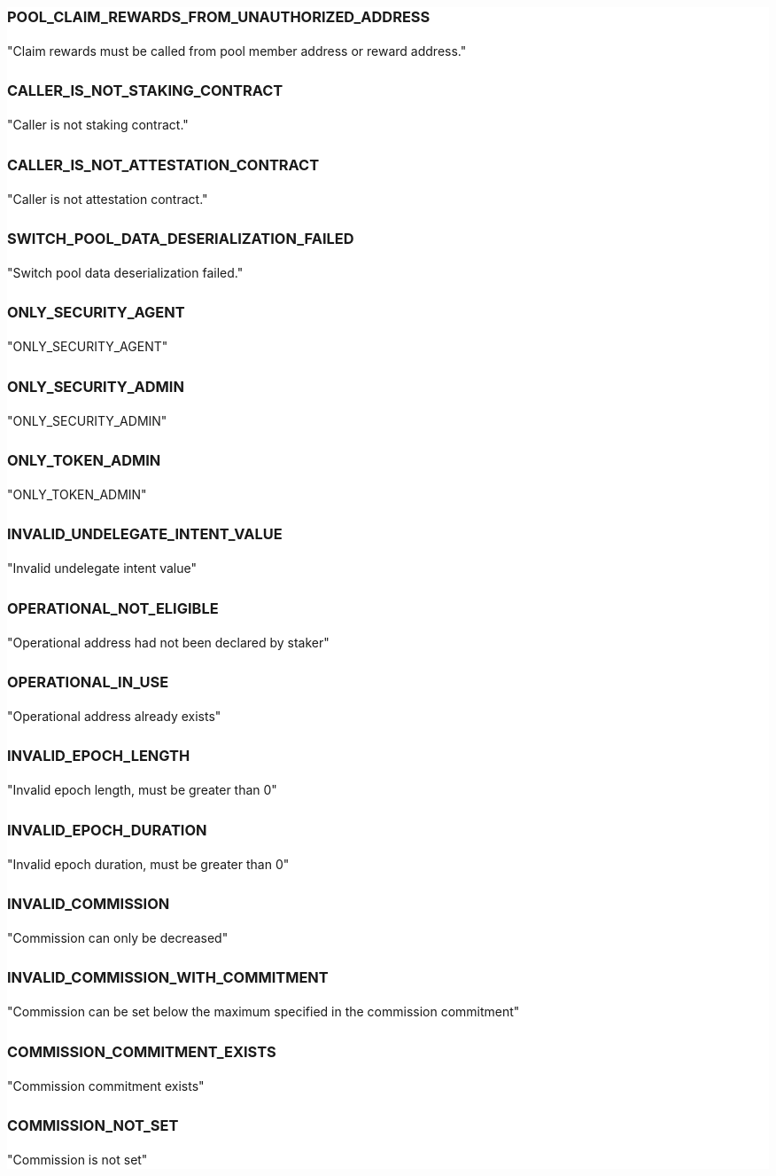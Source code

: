 ### POOL_CLAIM_REWARDS_FROM_UNAUTHORIZED_ADDRESS
"Claim rewards must be called from pool member address or reward address."

### CALLER_IS_NOT_STAKING_CONTRACT
"Caller is not staking contract."

### CALLER_IS_NOT_ATTESTATION_CONTRACT
"Caller is not attestation contract."

### SWITCH_POOL_DATA_DESERIALIZATION_FAILED
"Switch pool data deserialization failed."

### ONLY_SECURITY_AGENT
"ONLY_SECURITY_AGENT"

### ONLY_SECURITY_ADMIN
"ONLY_SECURITY_ADMIN"

### ONLY_TOKEN_ADMIN
"ONLY_TOKEN_ADMIN"

### INVALID_UNDELEGATE_INTENT_VALUE
"Invalid undelegate intent value"

### OPERATIONAL_NOT_ELIGIBLE
"Operational address had not been declared by staker"

### OPERATIONAL_IN_USE
"Operational address already exists"

### INVALID_EPOCH_LENGTH
"Invalid epoch length, must be greater than 0"

### INVALID_EPOCH_DURATION
"Invalid epoch duration, must be greater than 0"

### INVALID_COMMISSION
"Commission can only be decreased"

### INVALID_COMMISSION_WITH_COMMITMENT
"Commission can be set below the maximum specified in the commission commitment"

### COMMISSION_COMMITMENT_EXISTS
"Commission commitment exists"

### COMMISSION_NOT_SET
"Commission is not set"
